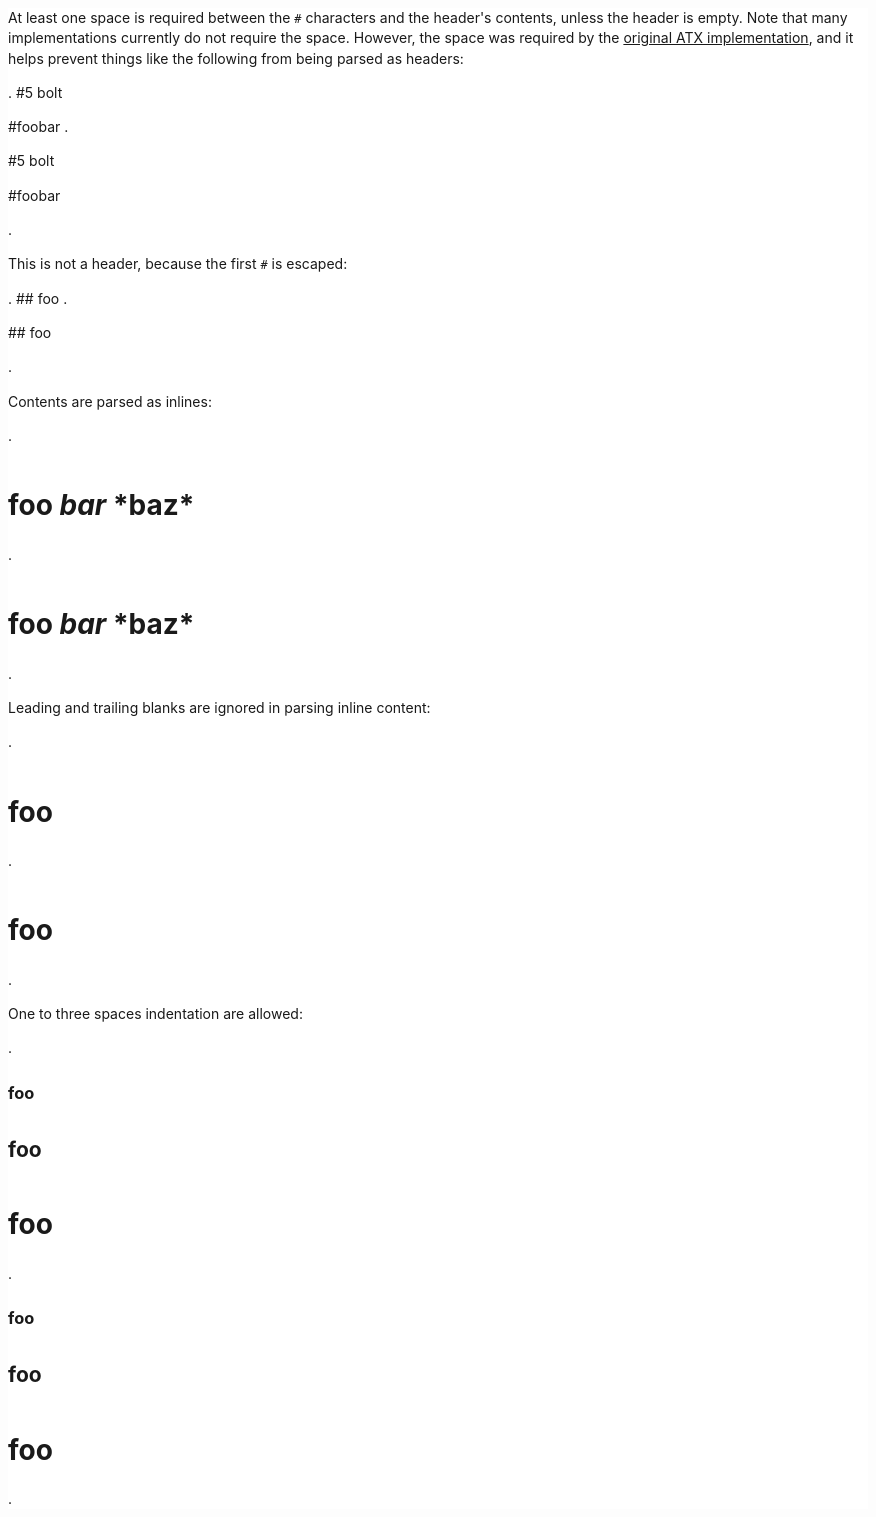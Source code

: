 At least one space is required between the `#` characters and the
header's contents, unless the header is empty.  Note that many
implementations currently do not require the space.  However, the
space was required by the
[original ATX implementation](http://www.aaronsw.com/2002/atx/atx.py),
and it helps prevent things like the following from being parsed as
headers:

.
#5 bolt

#foobar
.
<p>#5 bolt</p>
<p>#foobar</p>
.

This is not a header, because the first `#` is escaped:

.
\## foo
.
<p>## foo</p>
.

Contents are parsed as inlines:

.
# foo *bar* \*baz\*
.
<h1>foo <em>bar</em> *baz*</h1>
.

Leading and trailing blanks are ignored in parsing inline content:

.
#                  foo                     
.
<h1>foo</h1>
.

One to three spaces indentation are allowed:

.
 ### foo
  ## foo
   # foo
.
<h3>foo</h3>
<h2>foo</h2>
<h1>foo</h1>
.
